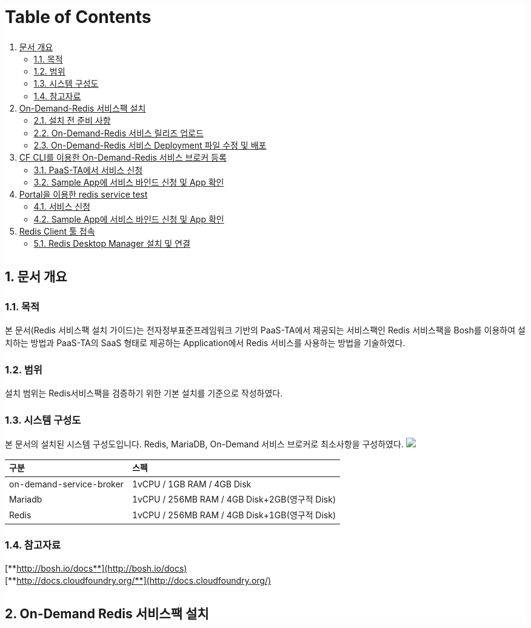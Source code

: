 # Table of Contents

1. [문서 개요](paas-ta-on-demand-redis.md#1)
   * [1.1. 목적](paas-ta-on-demand-redis.md#11)
   * [1.2. 범위](paas-ta-on-demand-redis.md#12)
   * [1.3. 시스템 구성도](paas-ta-on-demand-redis.md#13)
   * [1.4. 참고자료](paas-ta-on-demand-redis.md#14)
2. [On-Demand-Redis 서비스팩 설치](paas-ta-on-demand-redis.md#2)
   * [2.1. 설치 전 준비 사항](paas-ta-on-demand-redis.md#21)
   * [2.2. On-Demand-Redis 서비스 릴리즈 업로드](paas-ta-on-demand-redis.md#22)
   * [2.3. On-Demand-Redis 서비스 Deployment 파일 수정 및 배포](paas-ta-on-demand-redis.md#23)
3. [CF CLI를 이용한 On-Demand-Redis 서비스 브로커 등록](paas-ta-on-demand-redis.md#3)
   * [3.1. PaaS-TA에서 서비스 신청](paas-ta-on-demand-redis.md#31)
   * [3.2. Sample App에 서비스 바인드 신청 및 App 확인](paas-ta-on-demand-redis.md#32)
4. [Portal을 이용한 redis service test](paas-ta-on-demand-redis.md#4)
   * [4.1. 서비스 신청](paas-ta-on-demand-redis.md#41)
   * [4.2. Sample App에 서비스 바인드 신청 및 App 확인](paas-ta-on-demand-redis.md#42)
5. [Redis Client 툴 접속](paas-ta-on-demand-redis.md#5)
   * [5.1. Redis Desktop Manager 설치 및 연결](paas-ta-on-demand-redis.md#51)

## 1. 문서 개요

### 1.1. 목적

본 문서\(Redis 서비스팩 설치 가이드\)는 전자정부표준프레임워크 기반의 PaaS-TA에서 제공되는 서비스팩인 Redis 서비스팩을 Bosh를 이용하여 설치하는 방법과 PaaS-TA의 SaaS 형태로 제공하는 Application에서 Redis 서비스를 사용하는 방법을 기술하였다.

### 1.2. 범위

설치 범위는 Redis서비스팩을 검증하기 위한 기본 설치를 기준으로 작성하였다.

### 1.3. 시스템 구성도

본 문서의 설치된 시스템 구성도입니다. Redis, MariaDB, On-Demand 서비스 브로커로 최소사항을 구성하였다. ![](https://github.com/jhuhm13579/trans-test/tree/c3fa60c3f2804eba4cf4bb19f90449a85a66a625/Service-Guide/images/redis/redis_image_01.png)

| 구분 | 스펙 |
| :--- | :--- |
| on-demand-service-broker | 1vCPU / 1GB RAM / 4GB Disk |
| Mariadb | 1vCPU / 256MB RAM / 4GB Disk+2GB\(영구적 Disk\) |
| Redis | 1vCPU / 256MB RAM / 4GB Disk+1GB\(영구적 Disk\) |

### 1.4. 참고자료

[**http://bosh.io/docs**](http://bosh.io/docs)  
[**http://docs.cloudfoundry.org/**](http://docs.cloudfoundry.org/)

## 2. On-Demand Redis 서비스팩 설치
